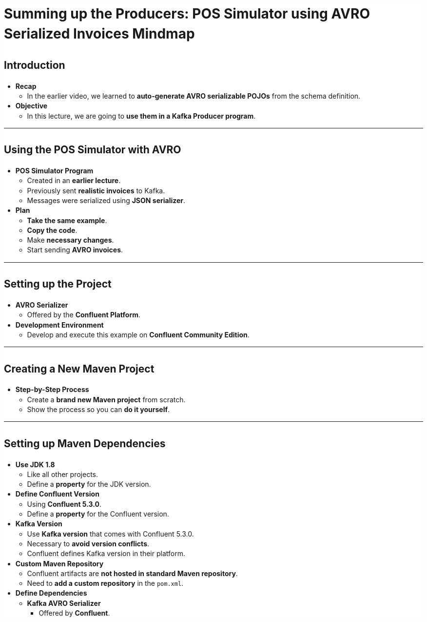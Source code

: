 # Summing up the Producers: POS Simulator using AVRO Serialized Invoices Mindmap

## Introduction

- **Recap**
  - In the earlier video, we learned to **auto-generate AVRO serializable POJOs** from the schema definition.
- **Objective**
  - In this lecture, we are going to **use them in a Kafka Producer program**.

---

## Using the POS Simulator with AVRO

- **POS Simulator Program**
  - Created in an **earlier lecture**.
  - Previously sent **realistic invoices** to Kafka.
  - Messages were serialized using **JSON serializer**.
- **Plan**
  - **Take the same example**.
  - **Copy the code**.
  - Make **necessary changes**.
  - Start sending **AVRO invoices**.

---

## Setting up the Project

- **AVRO Serializer**
  - Offered by the **Confluent Platform**.
- **Development Environment**
  - Develop and execute this example on **Confluent Community Edition**.

---

## Creating a New Maven Project

- **Step-by-Step Process**
  - Create a **brand new Maven project** from scratch.
  - Show the process so you can **do it yourself**.

---

## Setting up Maven Dependencies

- **Use JDK 1.8**
  - Like all other projects.
  - Define a **property** for the JDK version.
- **Define Confluent Version**
  - Using **Confluent 5.3.0**.
  - Define a **property** for the Confluent version.
- **Kafka Version**
  - Use **Kafka version** that comes with Confluent 5.3.0.
  - Necessary to **avoid version conflicts**.
  - Confluent defines Kafka version in their platform.
- **Custom Maven Repository**
  - Confluent artifacts are **not hosted in standard Maven repository**.
  - Need to **add a custom repository** in the `pom.xml`.
- **Define Dependencies**
  - **Kafka AVRO Serializer**
    - Offered by **Confluent**.